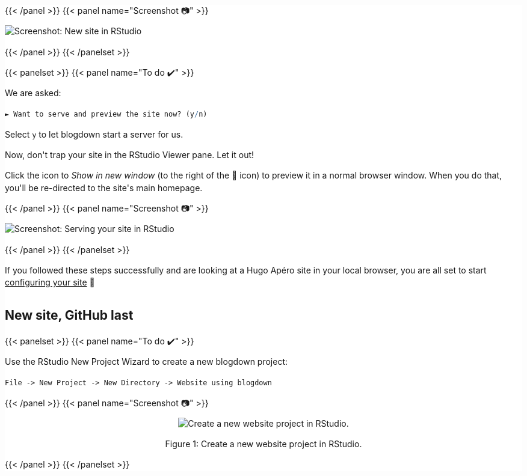 {{< /panel >}}
{{< panel name="Screenshot :camera:" >}}

![Screenshot: New site in RStudio](new-apero.png)

{{< /panel >}}
{{< /panelset >}}


{{< panelset >}}
{{< panel name="To do :heavy_check_mark:" >}}

We are asked:

```r
► Want to serve and preview the site now? (y/n)
```

Select `y` to let blogdown start a server for us.

Now, don't trap your site in the RStudio Viewer pane. Let it out! 

Click the <i class="fas fa-external-link-alt"></i> icon to *Show in new window* (to the right of the :broom: icon) to preview it in a normal browser window. When you do that, you'll be re-directed to the site's main homepage. 

{{< /panel >}}
{{< panel name="Screenshot :camera:" >}}

![Screenshot: Serving your site in RStudio](serve-apero.png)

{{< /panel >}}
{{< /panelset >}}
    
If you followed these steps successfully and are looking at a Hugo Apéro site in your local browser, you are all set to start [configuring your site](../site-config) :rocket:

## New site, GitHub last

{{< panelset >}}
{{< panel name="To do :heavy_check_mark:" >}}

Use the RStudio New Project Wizard to create a new blogdown project:

`File -> New Project -> New Directory -> Website using blogdown`

{{< /panel >}}
{{< panel name="Screenshot :camera:" >}}

<div class="figure" style="text-align: center">
<img src="new-project.png" alt="Create a new website project in RStudio." width="80%" />
<p class="caption">Figure 1: Create a new website project in RStudio.</p>
</div>

{{< /panel >}}
{{< /panelset >}}

